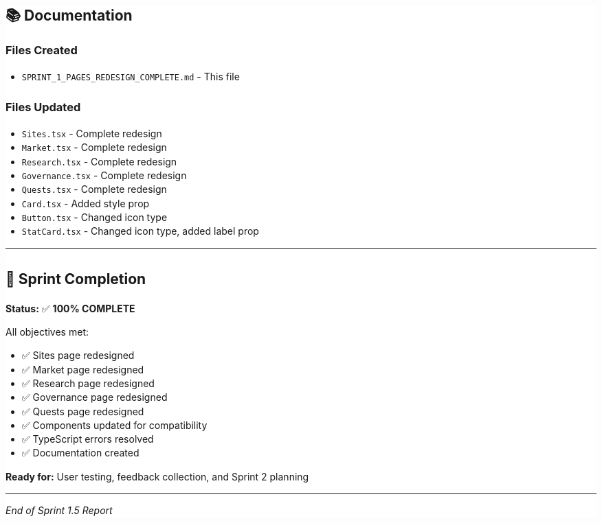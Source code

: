 
## 📚 Documentation

### Files Created
- `SPRINT_1_PAGES_REDESIGN_COMPLETE.md` - This file

### Files Updated
- `Sites.tsx` - Complete redesign
- `Market.tsx` - Complete redesign
- `Research.tsx` - Complete redesign
- `Governance.tsx` - Complete redesign
- `Quests.tsx` - Complete redesign
- `Card.tsx` - Added style prop
- `Button.tsx` - Changed icon type
- `StatCard.tsx` - Changed icon type, added label prop

---

## 🎯 Sprint Completion

**Status:** ✅ **100% COMPLETE**

All objectives met:
- ✅ Sites page redesigned
- ✅ Market page redesigned
- ✅ Research page redesigned
- ✅ Governance page redesigned
- ✅ Quests page redesigned
- ✅ Components updated for compatibility
- ✅ TypeScript errors resolved
- ✅ Documentation created

**Ready for:** User testing, feedback collection, and Sprint 2 planning

---

*End of Sprint 1.5 Report*
